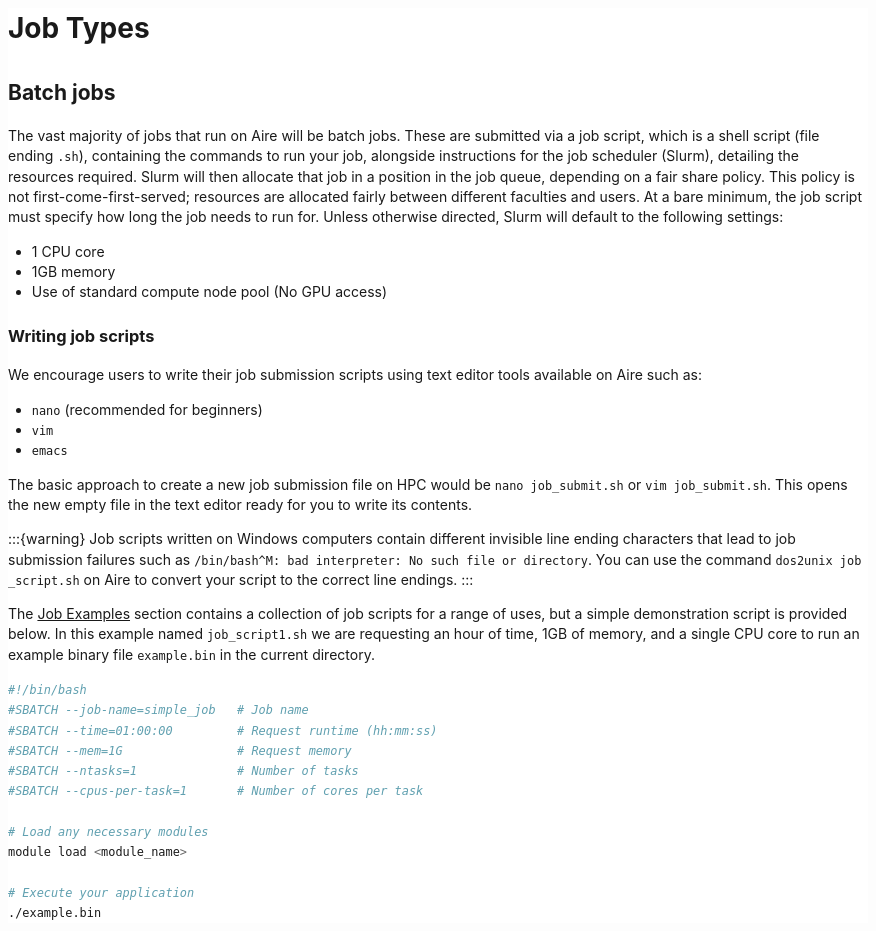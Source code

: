 # Job Types

## Batch jobs

The vast majority of jobs that run on Aire will be batch jobs. These are submitted via a job script, which is a shell script (file ending `.sh`), containing the commands to run your job, alongside instructions for the job scheduler (Slurm), detailing the resources required. Slurm will then allocate that job in a position in the job queue, depending on a fair share policy. This policy is not first-come-first-served; resources are allocated fairly between different faculties and users. At a bare minimum, the job script must specify how long the job needs to run for. Unless otherwise directed, Slurm will default to the following settings:

- 1 CPU core
- 1GB memory
- Use of standard compute node pool (No GPU access)

### Writing job scripts

We encourage users to write their job submission scripts using text editor tools available on Aire such as:

- `nano` (recommended for beginners)
- `vim`
- `emacs`

The basic approach to create a new job submission file on HPC would be ```nano job_submit.sh``` or `vim job_submit.sh`. This opens the new empty file in the text editor ready for you to write its contents.

:::{warning}
Job scripts written on Windows computers contain different invisible line ending characters that lead to job submission failures such as `/bin/bash^M: bad interpreter: No such file or directory`.
You can use the command `dos2unix job_script.sh` on Aire to convert your script to the correct line endings.
:::

The [Job Examples](../usage/job_example.md) section contains a collection of job scripts for a range of uses, but a simple demonstration script is provided below. In this example named `job_script1.sh` we are requesting an hour of time, 1GB of memory, and a single CPU core to run an example binary file `example.bin` in the current directory.

```bash
#!/bin/bash
#SBATCH --job-name=simple_job   # Job name
#SBATCH --time=01:00:00         # Request runtime (hh:mm:ss)
#SBATCH --mem=1G                # Request memory
#SBATCH --ntasks=1              # Number of tasks
#SBATCH --cpus-per-task=1       # Number of cores per task

# Load any necessary modules
module load <module_name>

# Execute your application
./example.bin
```
